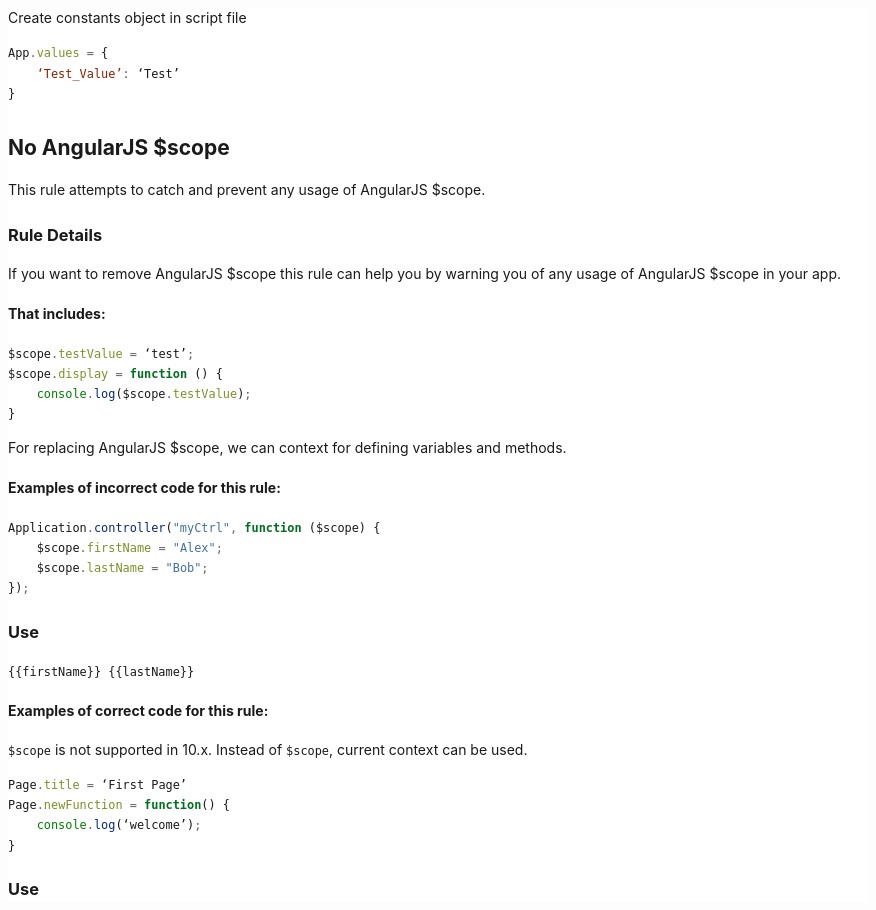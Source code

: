 Create constants object in script file

```js
App.values = {
	‘Test_Value’: ‘Test’
}
```

## No AngularJS $scope

This rule attempts to catch and prevent any usage of AngularJS $scope.

### Rule Details

If you want to remove AngularJS $scope this rule can help you by warning you of any usage of AngularJS $scope in your app.

#### That includes:

```js
$scope.testValue = ‘test’;
$scope.display = function () {
	console.log($scope.testValue);
}
```

For replacing AngularJS $scope, we can context for defining variables and methods.

#### Examples of incorrect code for this rule:

```js
Application.controller("myCtrl", function ($scope) {
    $scope.firstName = "Alex";
    $scope.lastName = "Bob";
});
```

### Use

```js
{{firstName}} {{lastName}}
```

#### Examples of correct code for this rule:

`$scope` is not supported in 10.x. Instead of `$scope`, current context can be used.

```js
Page.title = ‘First Page’
Page.newFunction = function() {
	console.log(‘welcome’);
}
```

### Use
